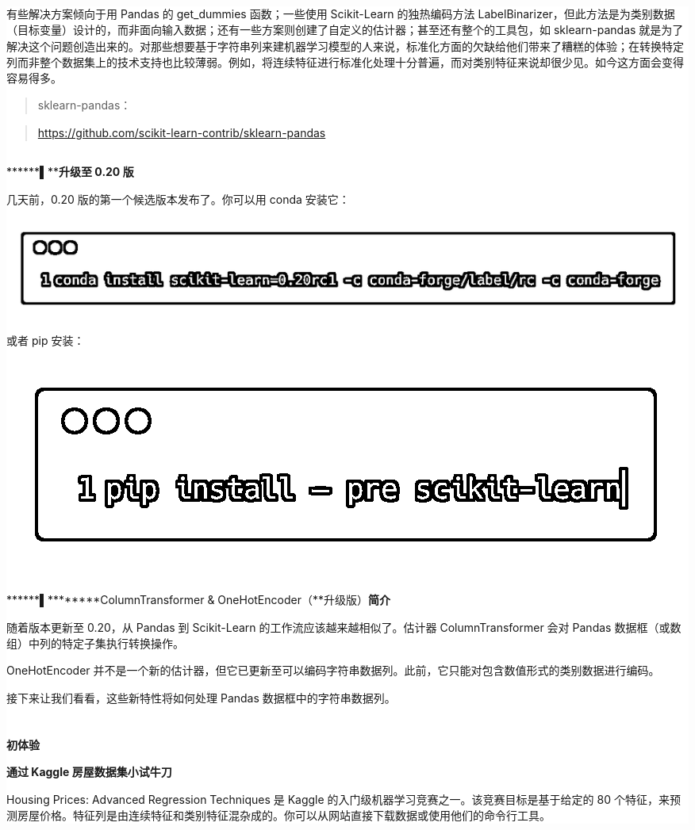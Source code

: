 有些解决方案倾向于用 Pandas 的 get_dummies 函数；一些使用 Scikit-Learn 的独热编码方法 LabelBinarizer，但此方法是为类别数据（目标变量）设计的，而非面向输入数据；还有一些方案则创建了自定义的估计器；甚至还有整个的工具包，如 sklearn-pandas 就是为了解决这个问题创造出来的。对那些想要基于字符串列来建机器学习模型的人来说，标准化方面的欠缺给他们带来了糟糕的体验；在转换特定列而非整个数据集上的技术支持也比较薄弱。例如，将连续特征进行标准化处理十分普遍，而对类别特征来说却很少见。如今这方面会变得容易得多。

> sklearn-pandas：

> https://github.com/scikit-learn-contrib/sklearn-pandas

## 

******▌****升级至 0.20 版**

几天前，0.20 版的第一个候选版本发布了。你可以用 conda 安装它：

![](img/55d1166840ed2517b61c95d26ebf612b.png)

或者 pip 安装：

![](img/9b42b4bbc65b42f950160095b12830a6.png)

## 

******▌********ColumnTransformer & OneHotEncoder（**升级版）**简介**

随着版本更新至 0.20，从 Pandas 到 Scikit-Learn 的工作流应该越来越相似了。估计器 ColumnTransformer 会对 Pandas 数据框（或数组）中列的特定子集执行转换操作。

OneHotEncoder 并不是一个新的估计器，但它已更新至可以编码字符串数据列。此前，它只能对包含数值形式的类别数据进行编码。

接下来让我们看看，这些新特性将如何处理 Pandas 数据框中的字符串数据列。

# 

****************初体验****************

****************通过 Kaggle 房屋数据集小试牛刀****************

Housing Prices: Advanced Regression Techniques 是 Kaggle 的入门级机器学习竞赛之一。该竞赛目标是基于给定的 80 个特征，来预测房屋价格。特征列是由连续特征和类别特征混杂成的。你可以从网站直接下载数据或使用他们的命令行工具。
